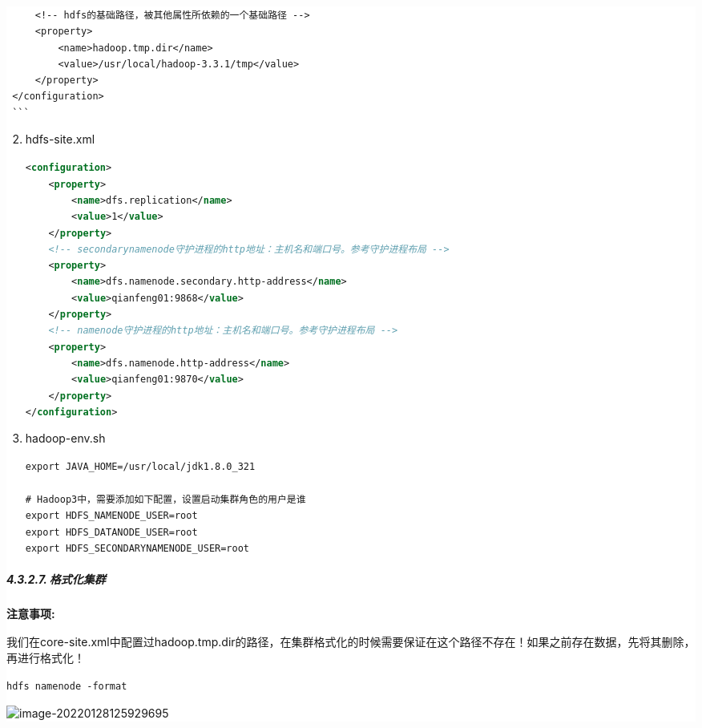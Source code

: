          <!-- hdfs的基础路径，被其他属性所依赖的一个基础路径 -->
         <property>
             <name>hadoop.tmp.dir</name>
             <value>/usr/local/hadoop-3.3.1/tmp</value>
         </property>
     </configuration>
     ```

     

2.   hdfs-site.xml

     ```xml
     <configuration>
         <property>
             <name>dfs.replication</name>
             <value>1</value>
         </property>
         <!-- secondarynamenode守护进程的http地址：主机名和端口号。参考守护进程布局 -->
         <property>
             <name>dfs.namenode.secondary.http-address</name>
             <value>qianfeng01:9868</value>
         </property>
         <!-- namenode守护进程的http地址：主机名和端口号。参考守护进程布局 -->
         <property>
             <name>dfs.namenode.http-address</name>
             <value>qianfeng01:9870</value>
         </property>
     </configuration>
     ```

     

3.   hadoop-env.sh

     ```shell
     export JAVA_HOME=/usr/local/jdk1.8.0_321
     
     # Hadoop3中，需要添加如下配置，设置启动集群角色的用户是谁
     export HDFS_NAMENODE_USER=root
     export HDFS_DATANODE_USER=root
     export HDFS_SECONDARYNAMENODE_USER=root
     ```



##### 4.3.2.7. 格式化集群

**注意事项:**

​	我们在core-site.xml中配置过hadoop.tmp.dir的路径，在集群格式化的时候需要保证在这个路径不存在！如果之前存在数据，先将其删除，再进行格式化！

```shell
hdfs namenode -format
```

![image-20220128125929695](https://shawn-qianfeng.oss-cn-beijing.aliyuncs.com/img/image-20220128125929695.png)
